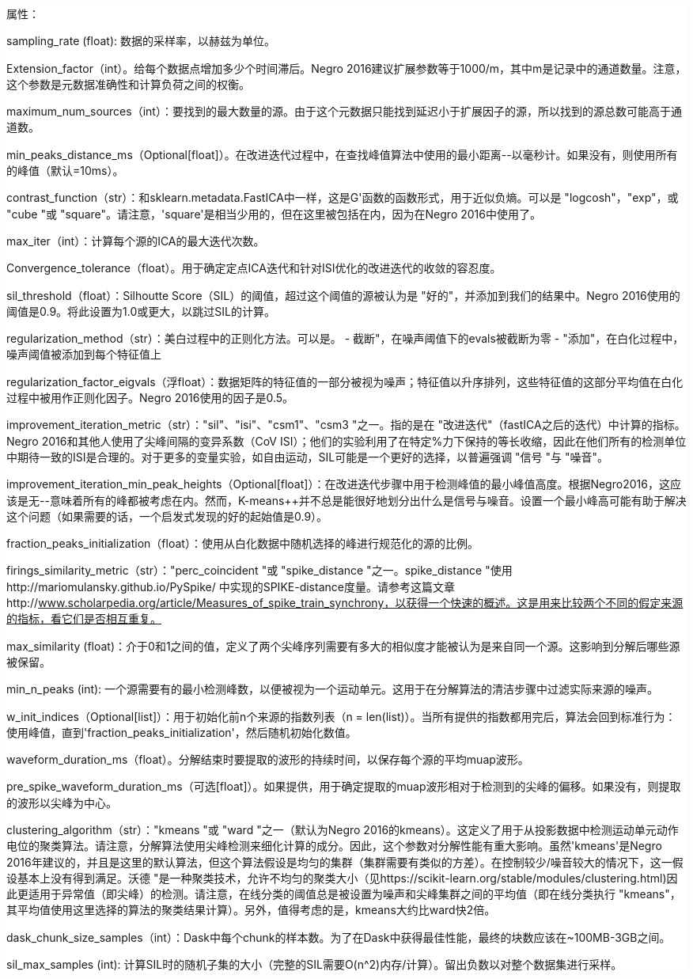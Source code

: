 属性： 

sampling_rate (float): 数据的采样率，以赫兹为单位。

 Extension_factor（int）。给每个数据点增加多少个时间滞后。Negro 2016建议扩展参数等于1000/m，其中m是记录中的通道数量。注意，这个参数是元数据准确性和计算负荷之间的权衡。 

maximum_num_sources（int）：要找到的最大数量的源。由于这个元数据只能找到延迟小于扩展因子的源，所以找到的源总数可能高于通道数。 

min_peaks_distance_ms（Optional[float]）。在改进迭代过程中，在查找峰值算法中使用的最小距离--以毫秒计。如果没有，则使用所有的峰值（默认=10ms）。 

contrast_function（str）：和sklearn.metadata.FastICA中一样，这是G'函数的函数形式，用于近似负熵。可以是 "logcosh"，"exp"，或 "cube "或 "square"。请注意，'square'是相当少用的，但在这里被包括在内，因为在Negro 2016中使用了。

max_iter（int）：计算每个源的ICA的最大迭代次数。 

Convergence_tolerance（float）。用于确定定点ICA迭代和针对ISI优化的改进迭代的收敛的容忍度。 

sil_threshold（float）：Silhoutte Score（SIL）的阈值，超过这个阈值的源被认为是 "好的"，并添加到我们的结果中。Negro 2016使用的阈值是0.9。将此设置为1.0或更大，以跳过SIL的计算。 

regularization_method（str）：美白过程中的正则化方法。可以是。         - 截断"，在噪声阈值下的evals被截断为零 - "添加"，在白化过程中，噪声阈值被添加到每个特征值上 

regularization_factor_eigvals（浮float）：数据矩阵的特征值的一部分被视为噪声；特征值以升序排列，这些特征值的这部分平均值在白化过程中被用作正则化因子。Negro 2016使用的因子是0.5。 

improvement_iteration_metric（str）："sil"、"isi"、"csm1"、"csm3 "之一。指的是在 "改进迭代"（fastICA之后的迭代）中计算的指标。Negro 2016和其他人使用了尖峰间隔的变异系数（CoV ISI）；他们的实验利用了在特定%力下保持的等长收缩，因此在他们所有的检测单位中期待一致的ISI是合理的。对于更多的变量实验，如自由运动，SIL可能是一个更好的选择，以普遍强调 "信号 "与 "噪音"。

 improvement_iteration_min_peak_heights（Optional[float]）：在改进迭代步骤中用于检测峰值的最小峰值高度。根据Negro2016，这应该是无--意味着所有的峰都被考虑在内。然而，K-means++并不总是能很好地划分出什么是信号与噪音。设置一个最小峰高可能有助于解决这个问题（如果需要的话，一个启发式发现的好的起始值是0.9）。 

fraction_peaks_initialization（float）：使用从白化数据中随机选择的峰进行规范化的源的比例。

 firings_similarity_metric（str）："perc_coincident "或 "spike_distance "之一。spike_distance "使用http://mariomulansky.github.io/PySpike/ 中实现的SPIKE-distance度量。请参考这篇文章http://www.scholarpedia.org/article/Measures_of_spike_train_synchrony，以获得一个快速的概述。这是用来比较两个不同的假定来源的指标，看它们是否相互重复。

max_similarity (float)：介于0和1之间的值，定义了两个尖峰序列需要有多大的相似度才能被认为是来自同一个源。这影响到分解后哪些源被保留。 

min_n_peaks (int): 一个源需要有的最小检测峰数，以便被视为一个运动单元。这用于在分解算法的清洁步骤中过滤实际来源的噪声。

 w_init_indices（Optional[list]）：用于初始化前n个来源的指数列表（n = len(list)）。当所有提供的指数都用完后，算法会回到标准行为：使用峰值，直到'fraction_peaks_initialization'，然后随机初始化数值。 

waveform_duration_ms（float）。分解结束时要提取的波形的持续时间，以保存每个源的平均muap波形。 

pre_spike_waveform_duration_ms（可选[float]）。如果提供，用于确定提取的muap波形相对于检测到的尖峰的偏移。如果没有，则提取的波形以尖峰为中心。 

clustering_algorithm（str）："kmeans "或 "ward "之一（默认为Negro 2016的kmeans）。这定义了用于从投影数据中检测运动单元动作电位的聚类算法。请注意，分解算法使用尖峰检测来细化计算的成分。因此，这个参数对分解性能有重大影响。虽然'kmeans'是Negro 2016年建议的，并且是这里的默认算法，但这个算法假设是均匀的集群（集群需要有类似的方差）。在控制较少/噪音较大的情况下，这一假设基本上没有得到满足。沃德 "是一种聚类技术，允许不均匀的聚类大小（见https://scikit-learn.org/stable/modules/clustering.html)因此更适用于异常值（即尖峰）的检测。请注意，在线分类的阈值总是被设置为噪声和尖峰集群之间的平均值（即在线分类执行 "kmeans"，其平均值使用这里选择的算法的聚类结果计算）。另外，值得考虑的是，kmeans大约比ward快2倍。 

dask_chunk_size_samples（int）：Dask中每个chunk的样本数。为了在Dask中获得最佳性能，最终的块数应该在~100MB-3GB之间。

sil_max_samples (int): 计算SIL时的随机子集的大小（完整的SIL需要O(n^2)内存/计算）。留出负数以对整个数据集进行采样。
